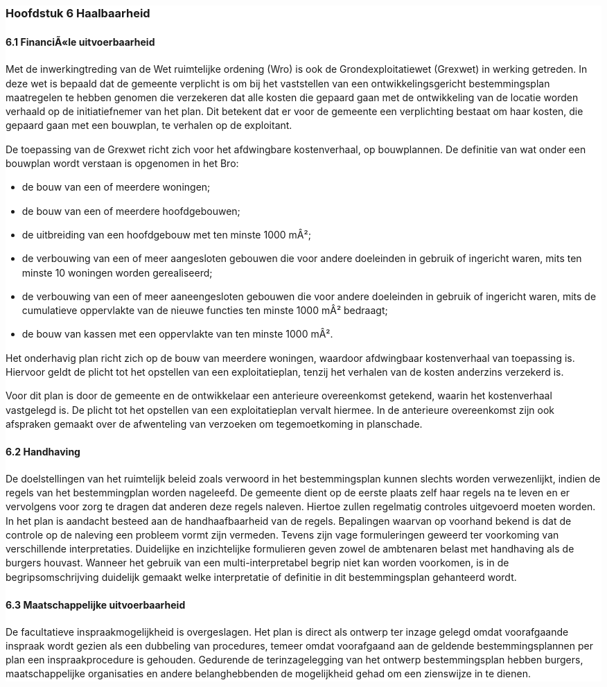 ### Hoofdstuk 6 Haalbaarheid

#### 6\.1 FinanciÃ«le uitvoerbaarheid

Met de inwerkingtreding van de Wet ruimtelijke ordening (Wro) is ook de Grondexploitatiewet (Grexwet) in werking getreden. In deze wet is bepaald dat de gemeente verplicht is om bij het vaststellen van een ontwikkelingsgericht bestemmingsplan maatregelen te hebben genomen die verzekeren dat alle kosten die gepaard gaan met de ontwikkeling van de locatie worden verhaald op de initiatiefnemer van het plan. Dit betekent dat er voor de gemeente een verplichting bestaat om haar kosten, die gepaard gaan met een bouwplan, te verhalen op de exploitant.

De toepassing van de Grexwet richt zich voor het afdwingbare kostenverhaal, op bouwplannen. De definitie van wat onder een bouwplan wordt verstaan is opgenomen in het Bro:

* de bouw van een of meerdere woningen;

* de bouw van een of meerdere hoofdgebouwen;

* de uitbreiding van een hoofdgebouw met ten minste 1000 mÂ²;

* de verbouwing van een of meer aangesloten gebouwen die voor andere doeleinden in gebruik of ingericht waren, mits ten minste 10 woningen worden gerealiseerd;

* de verbouwing van een of meer aaneengesloten gebouwen die voor andere doeleinden in gebruik of ingericht waren, mits de cumulatieve oppervlakte van de nieuwe functies ten minste 1000 mÂ² bedraagt;

* de bouw van kassen met een oppervlakte van ten minste 1000 mÂ².

Het onderhavig plan richt zich op de bouw van meerdere woningen, waardoor afdwingbaar kostenverhaal van toepassing is. Hiervoor geldt de plicht tot het opstellen van een exploitatieplan, tenzij het verhalen van de kosten anderzins verzekerd is.

Voor dit plan is door de gemeente en de ontwikkelaar een anterieure overeenkomst getekend, waarin het kostenverhaal vastgelegd is. De plicht tot het opstellen van een exploitatieplan vervalt hiermee. In de anterieure overeenkomst zijn ook afspraken gemaakt over de afwenteling van verzoeken om tegemoetkoming in planschade.

#### 6\.2 Handhaving

De doelstellingen van het ruimtelijk beleid zoals verwoord in het bestemmingsplan kunnen slechts worden verwezenlijkt, indien de regels van het bestemmingplan worden nageleefd. De gemeente dient op de eerste plaats zelf haar regels na te leven en er vervolgens voor zorg te dragen dat anderen deze regels naleven. Hiertoe zullen regelmatig controles uitgevoerd moeten worden. In het plan is aandacht besteed aan de handhaafbaarheid van de regels. Bepalingen waarvan op voorhand bekend is dat de controle op de naleving een probleem vormt zijn vermeden. Tevens zijn vage formuleringen geweerd ter voorkoming van verschillende interpretaties. Duidelijke en inzichtelijke formulieren geven zowel de ambtenaren belast met handhaving als de burgers houvast. Wanneer het gebruik van een multi\-interpretabel begrip niet kan worden voorkomen, is in de begripsomschrijving duidelijk gemaakt welke interpretatie of definitie in dit bestemmingsplan gehanteerd wordt.

#### 6\.3 Maatschappelijke uitvoerbaarheid

De facultatieve inspraakmogelijkheid is overgeslagen. Het plan is direct als ontwerp ter inzage gelegd omdat voorafgaande inspraak wordt gezien als een dubbeling van procedures, temeer omdat voorafgaand aan de geldende bestemmingsplannen per plan een inspraakprocedure is gehouden. Gedurende de terinzagelegging van het ontwerp bestemmingsplan hebben burgers, maatschappelijke organisaties en andere belanghebbenden de mogelijkheid gehad om een zienswijze in te dienen.
